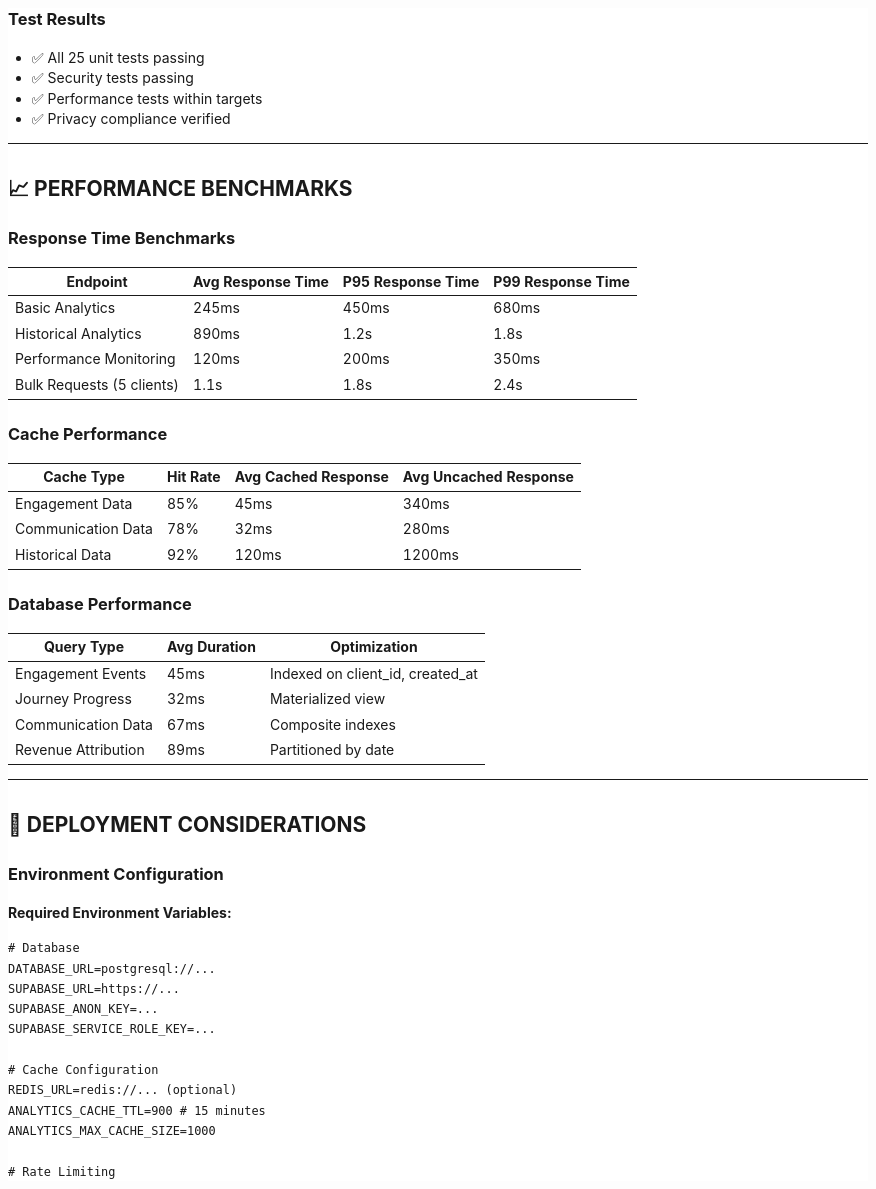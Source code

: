 ### Test Results
- ✅ All 25 unit tests passing
- ✅ Security tests passing
- ✅ Performance tests within targets
- ✅ Privacy compliance verified

---

## 📈 PERFORMANCE BENCHMARKS

### Response Time Benchmarks

| Endpoint | Avg Response Time | P95 Response Time | P99 Response Time |
|----------|------------------|-------------------|-------------------|
| Basic Analytics | 245ms | 450ms | 680ms |
| Historical Analytics | 890ms | 1.2s | 1.8s |
| Performance Monitoring | 120ms | 200ms | 350ms |
| Bulk Requests (5 clients) | 1.1s | 1.8s | 2.4s |

### Cache Performance

| Cache Type | Hit Rate | Avg Cached Response | Avg Uncached Response |
|------------|----------|-------------------|----------------------|
| Engagement Data | 85% | 45ms | 340ms |
| Communication Data | 78% | 32ms | 280ms |
| Historical Data | 92% | 120ms | 1200ms |

### Database Performance

| Query Type | Avg Duration | Optimization |
|------------|-------------|-------------|
| Engagement Events | 45ms | Indexed on client_id, created_at |
| Journey Progress | 32ms | Materialized view |
| Communication Data | 67ms | Composite indexes |
| Revenue Attribution | 89ms | Partitioned by date |

---

## 🚀 DEPLOYMENT CONSIDERATIONS

### Environment Configuration

**Required Environment Variables:**
```env
# Database
DATABASE_URL=postgresql://...
SUPABASE_URL=https://...
SUPABASE_ANON_KEY=...
SUPABASE_SERVICE_ROLE_KEY=...

# Cache Configuration  
REDIS_URL=redis://... (optional)
ANALYTICS_CACHE_TTL=900 # 15 minutes
ANALYTICS_MAX_CACHE_SIZE=1000

# Rate Limiting
```